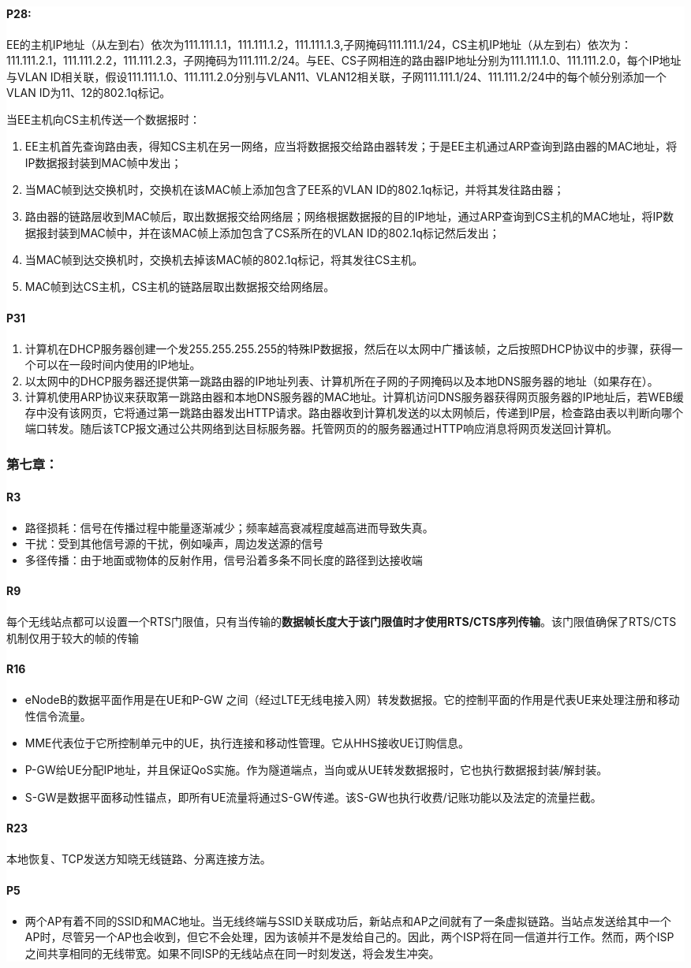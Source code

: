 #### P28:

EE的主机IP地址（从左到右）依次为111.111.1.1，111.111.1.2，111.111.1.3,子网掩码111.111.1/24，CS主机IP地址（从左到右）依次为：111.111.2.1，111.111.2.2，111.111.2.3，子网掩码为111.111.2/24。与EE、CS子网相连的路由器IP地址分别为111.111.1.0、111.111.2.0，每个IP地址与VLAN ID相关联，假设111.111.1.0、111.111.2.0分别与VLAN11、VLAN12相关联，子网111.111.1/24、111.111.2/24中的每个帧分别添加一个VLAN ID为11、12的802.1q标记。

当EE主机向CS主机传送一个数据报时：

1. EE主机首先查询路由表，得知CS主机在另一网络，应当将数据报交给路由器转发；于是EE主机通过ARP查询到路由器的MAC地址，将IP数据报封装到MAC帧中发出；

2. 当MAC帧到达交换机时，交换机在该MAC帧上添加包含了EE系的VLAN ID的802.1q标记，并将其发往路由器；

3. 路由器的链路层收到MAC帧后，取出数据报交给网络层；网络根据数据报的目的IP地址，通过ARP查询到CS主机的MAC地址，将IP数据报封装到MAC帧中，并在该MAC帧上添加包含了CS系所在的VLAN ID的802.1q标记然后发出；

4. 当MAC帧到达交换机时，交换机去掉该MAC帧的802.1q标记，将其发往CS主机。

5. MAC帧到达CS主机，CS主机的链路层取出数据报交给网络层。

#### P31

1. 计算机在DHCP服务器创建一个发255.255.255.255的特殊IP数据报，然后在以太网中广播该帧，之后按照DHCP协议中的步骤，获得一个可以在一段时间内使用的IP地址。
2. 以太网中的DHCP服务器还提供第一跳路由器的IP地址列表、计算机所在子网的子网掩码以及本地DNS服务器的地址（如果存在）。
3. 计算机使用ARP协议来获取第一跳路由器和本地DNS服务器的MAC地址。计算机访问DNS服务器获得网页服务器的IP地址后，若WEB缓存中没有该网页，它将通过第一跳路由器发出HTTP请求。路由器收到计算机发送的以太网帧后，传递到IP层，检查路由表以判断向哪个端口转发。随后该TCP报文通过公共网络到达目标服务器。托管网页的的服务器通过HTTP响应消息将网页发送回计算机。

### 第七章：

#### R3

- 路径损耗：信号在传播过程中能量逐渐减少；频率越高衰减程度越高进而导致失真。
- 干扰：受到其他信号源的干扰，例如噪声，周边发送源的信号
- 多径传播：由于地面或物体的反射作用，信号沿着多条不同长度的路径到达接收端

#### R9

每个无线站点都可以设置一个RTS门限值，只有当传输的**数据帧长度大于该门限值时才使用****RTS/CTS****序列传输**。该门限值确保了RTS/CTS机制仅用于较大的帧的传输

#### R16

- eNodeB的数据平面作用是在UE和P-GW 之间（经过LTE无线电接入网）转发数据报。它的控制平面的作用是代表UE来处理注册和移动性信令流量。

- MME代表位于它所控制单元中的UE，执行连接和移动性管理。它从HHS接收UE订购信息。

- P-GW给UE分配IP地址，并且保证QoS实施。作为隧道端点，当向或从UE转发数据报时，它也执行数据报封装/解封装。

- S-GW是数据平面移动性锚点，即所有UE流量将通过S-GW传递。该S-GW也执行收费/记账功能以及法定的流量拦截。

#### R23

本地恢复、TCP发送方知晓无线链路、分离连接方法。

#### P5

- 两个AP有着不同的SSID和MAC地址。当无线终端与SSID关联成功后，新站点和AP之间就有了一条虚拟链路。当站点发送给其中一个AP时，尽管另一个AP也会收到，但它不会处理，因为该帧并不是发给自己的。因此，两个ISP将在同一信道并行工作。然而，两个ISP之间共享相同的无线带宽。如果不同ISP的无线站点在同一时刻发送，将会发生冲突。
